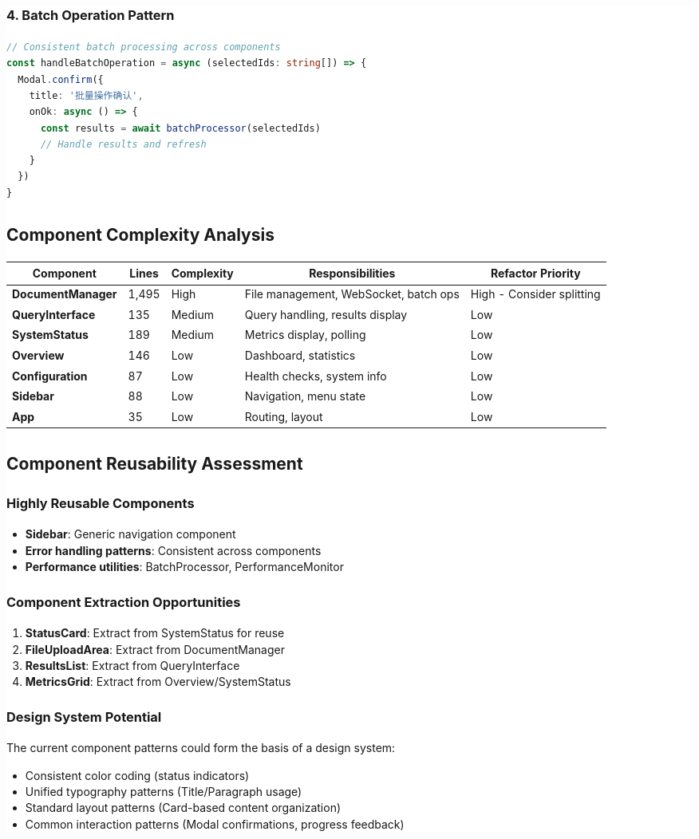 ### 4. Batch Operation Pattern
```typescript
// Consistent batch processing across components
const handleBatchOperation = async (selectedIds: string[]) => {
  Modal.confirm({
    title: '批量操作确认',
    onOk: async () => {
      const results = await batchProcessor(selectedIds)
      // Handle results and refresh
    }
  })
}
```

## Component Complexity Analysis

| Component | Lines | Complexity | Responsibilities | Refactor Priority |
|-----------|-------|------------|------------------|-------------------|
| **DocumentManager** | 1,495 | High | File management, WebSocket, batch ops | High - Consider splitting |
| **QueryInterface** | 135 | Medium | Query handling, results display | Low |
| **SystemStatus** | 189 | Medium | Metrics display, polling | Low |
| **Overview** | 146 | Low | Dashboard, statistics | Low |
| **Configuration** | 87 | Low | Health checks, system info | Low |
| **Sidebar** | 88 | Low | Navigation, menu state | Low |
| **App** | 35 | Low | Routing, layout | Low |

## Component Reusability Assessment

### Highly Reusable Components
- **Sidebar**: Generic navigation component
- **Error handling patterns**: Consistent across components
- **Performance utilities**: BatchProcessor, PerformanceMonitor

### Component Extraction Opportunities
1. **StatusCard**: Extract from SystemStatus for reuse
2. **FileUploadArea**: Extract from DocumentManager
3. **ResultsList**: Extract from QueryInterface  
4. **MetricsGrid**: Extract from Overview/SystemStatus

### Design System Potential
The current component patterns could form the basis of a design system:
- Consistent color coding (status indicators)
- Unified typography patterns (Title/Paragraph usage)
- Standard layout patterns (Card-based content organization)
- Common interaction patterns (Modal confirmations, progress feedback)
